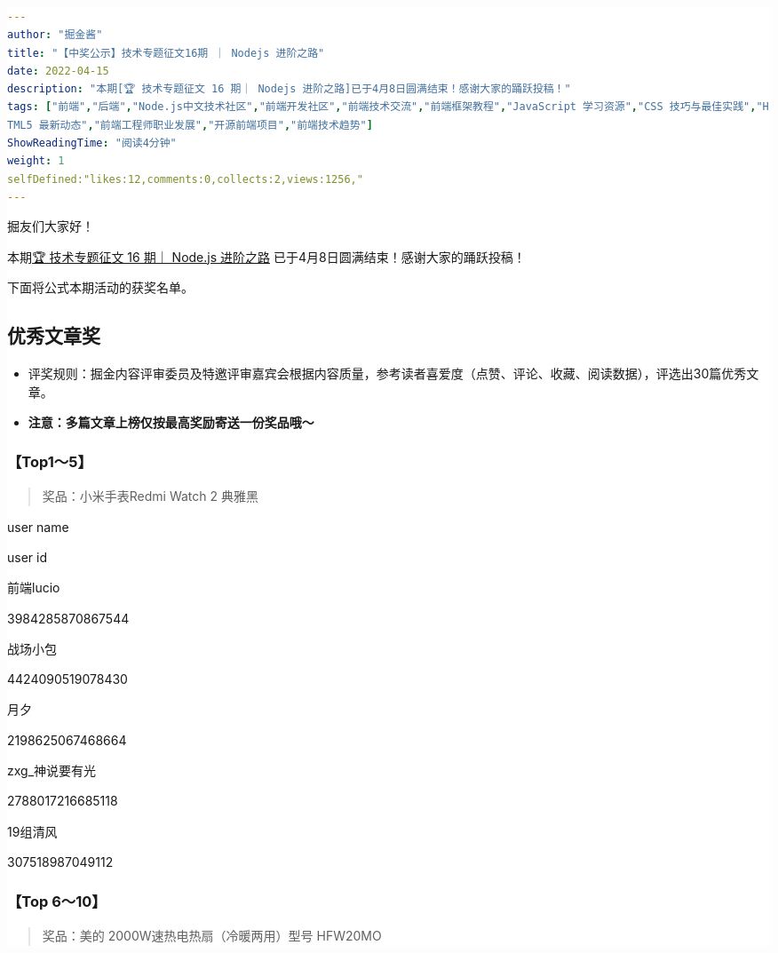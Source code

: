 ```yaml
---
author: "掘金酱"
title: "【中奖公示】技术专题征文16期 ｜ Nodejs 进阶之路"
date: 2022-04-15
description: "本期[🏆 技术专题征文 16 期｜ Nodejs 进阶之路]已于4月8日圆满结束！感谢大家的踊跃投稿！"
tags: ["前端","后端","Node.js中文技术社区","前端开发社区","前端技术交流","前端框架教程","JavaScript 学习资源","CSS 技巧与最佳实践","HTML5 最新动态","前端工程师职业发展","开源前端项目","前端技术趋势"]
ShowReadingTime: "阅读4分钟"
weight: 1
selfDefined:"likes:12,comments:0,collects:2,views:1256,"
---
```

掘友们大家好！

本期[🏆 技术专题征文 16 期｜ Node.js 进阶之路](https://juejin.cn/post/7072218345138831390 "https://juejin.cn/post/7072218345138831390") 已于4月8日圆满结束！感谢大家的踊跃投稿！

下面将公式本期活动的获奖名单。

优秀文章奖
-----

*   评奖规则：掘金内容评审委员及特邀评审嘉宾会根据内容质量，参考读者喜爱度（点赞、评论、收藏、阅读数据），评选出30篇优秀文章。
    
*   **注意：多篇文章上榜仅按最高奖励寄送一份奖品哦～**
    

### 【Top1～5】

> 奖品：小米手表Redmi Watch 2 典雅黑

user name

user id

前端lucio

3984285870867544

战场小包

4424090519078430

月夕

2198625067468664

zxg\_神说要有光

2788017216685118

19组清风

307518987049112

### 【Top 6～10】

> 奖品：美的 2000W速热电热扇（冷暖两用）型号 HFW20MO
